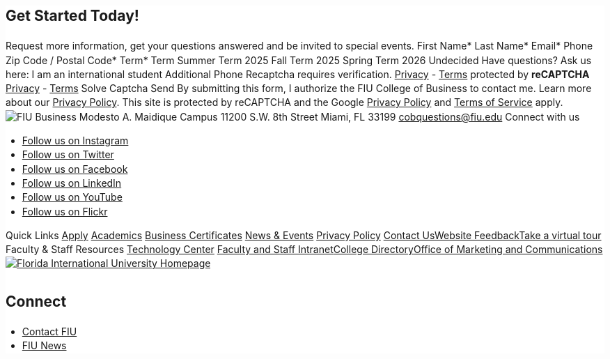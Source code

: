 
## Get Started Today!
Request more information, get your questions answered and be invited to special events.
First Name*
Last Name*
Email*
Phone
Zip Code / Postal Code*
Term* Term Summer Term 2025 Fall Term 2025 Spring Term 2026 Undecided
Have questions? Ask us here:
I am an international student 
Additional Phone
Recaptcha requires verification. 
[Privacy](https://www.google.com/intl/en/policies/privacy/) - [Terms](https://www.google.com/intl/en/policies/terms/)
protected by **reCAPTCHA**
[Privacy](https://www.google.com/intl/en/policies/privacy/) - [Terms](https://www.google.com/intl/en/policies/terms/)
<label for="g-recaptcha-response" class="show-for-sr">Solve Captcha</label>
Send
By submitting this form, I authorize the FIU College of Business to contact me. Learn more about our [Privacy Policy](https://business.fiu.edu/privacy-policy/). This site is protected by reCAPTCHA and the Google [Privacy Policy](https://www.google.com/intl/en/policies/privacy/) and [Terms of Service](https://www.google.com/intl/en/policies/terms/) apply. 
![FIU Business](https://business.fiu.edu/_assets/images/fiubusiness-logo.png)
Modesto A. Maidique Campus 11200 S.W. 8th Street Miami, FL 33199 cobquestions@fiu.edu
Connect with us
  * [ Follow us on Instagram ](https://www.instagram.com/fiubusiness/)
  * [ Follow us on Twitter ](https://twitter.com/fiubusiness)
  * [ Follow us on Facebook ](https://www.facebook.com/fiubusiness)
  * [ Follow us on LinkedIn ](https://www.linkedin.com/school/florida-international-university---college-of-business/)
  * [ Follow us on YouTube ](https://www.youtube.com/fiubusiness)
  * [ Follow us on Flickr ](https://www.flickr.com/photos/fiubusiness/albums)


Quick Links
[Apply](https://business.fiu.edu/apply/index.html) [Academics](https://business.fiu.edu/academics/index.html) [Business Certificates](https://business.fiu.edu/academics/executive-education/index.html) [News & Events](https://business.fiu.edu/news-events/index.html) [Privacy Policy](https://business.fiu.edu/privacy-policy/index.html) [Contact Us](https://business.fiu.edu/contact-us/index.html)[Website Feedback](https://business.fiu.edu/contact-us/index.html)[Take a virtual tour](https://business.fiu.edu/photo-tour/)
Faculty & Staff Resources
[Technology Center](https://business.fiu.edu/technology-center/index.html) [Faculty and Staff Intranet](https://business.fiu.edu/faculty-staff/index.html)[College Directory](https://business.fiu.edu/about/directory/index.html)[Office of Marketing and Communications](https://business.fiu.edu/marketing-communications/)
[ ![Florida International University Homepage](https://digicdn.fiu.edu/core/_assets/images/footer-logo.svg) ](https://www.fiu.edu/)
## Connect
  * [Contact FIU](https://www.fiu.edu/about/contact-us/index.html)
  * [FIU News](https://news.fiu.edu/)
